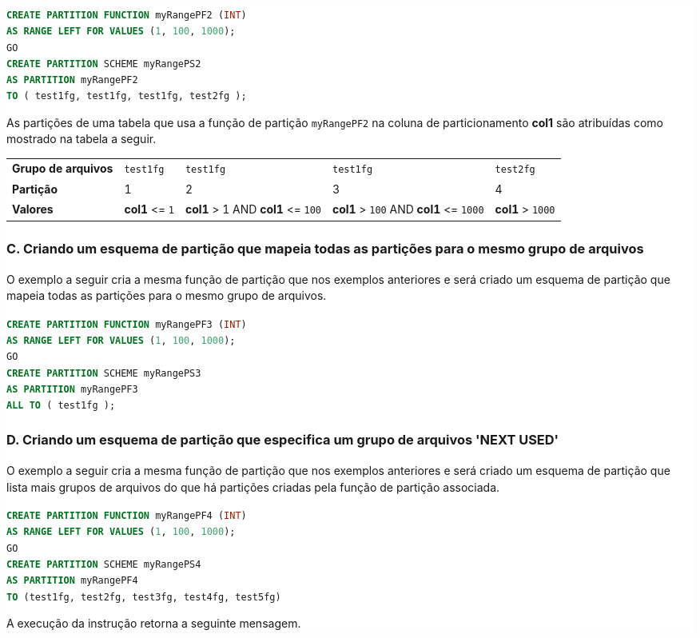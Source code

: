 ```sql  
CREATE PARTITION FUNCTION myRangePF2 (INT)  
AS RANGE LEFT FOR VALUES (1, 100, 1000);  
GO  
CREATE PARTITION SCHEME myRangePS2  
AS PARTITION myRangePF2  
TO ( test1fg, test1fg, test1fg, test2fg );  
```  
  
 As partições de uma tabela que usa a função de partição `myRangePF2` na coluna de particionamento **col1** são atribuídas como mostrado na tabela a seguir.  
  
||||||  
|-|-|-|-|-|  
|**Grupo de arquivos**|`test1fg`|`test1fg`|`test1fg`|`test2fg`|  
|**Partição**|1|2|3|4|  
|**Valores**|**col1** <= `1`|**col1** > 1 AND **col1** <= `100`|**col1** > `100` AND **col1** <= `1000`|**col1** > `1000`|  
  
### <a name="c-creating-a-partition-scheme-that-maps-all-partitions-to-the-same-filegroup"></a>C. Criando um esquema de partição que mapeia todas as partições para o mesmo grupo de arquivos  
 O exemplo a seguir cria a mesma função de partição que nos exemplos anteriores e será criado um esquema de partição que mapeia todas as partições para o mesmo grupo de arquivos.  
  
```sql  
CREATE PARTITION FUNCTION myRangePF3 (INT)  
AS RANGE LEFT FOR VALUES (1, 100, 1000);  
GO  
CREATE PARTITION SCHEME myRangePS3  
AS PARTITION myRangePF3  
ALL TO ( test1fg );  
```  
  
### <a name="d-creating-a-partition-scheme-that-specifies-a-next-used-filegroup"></a>D. Criando um esquema de partição que especifica um grupo de arquivos 'NEXT USED'  
 O exemplo a seguir cria a mesma função de partição que nos exemplos anteriores e será criado um esquema de partição que lista mais grupos de arquivos do que há partições criadas pela função de partição associada.  
  
```sql  
CREATE PARTITION FUNCTION myRangePF4 (INT)  
AS RANGE LEFT FOR VALUES (1, 100, 1000);  
GO  
CREATE PARTITION SCHEME myRangePS4  
AS PARTITION myRangePF4  
TO (test1fg, test2fg, test3fg, test4fg, test5fg)  
```  
  
 A execução da instrução retorna a seguinte mensagem.  
  
